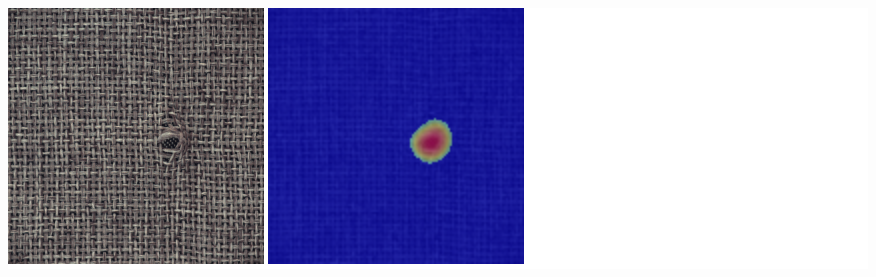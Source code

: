 
<div>
<img src=./imgs/carpet.png width=256></img>
<img src=./imgs/carpet_pred.png width=256></img>
</div>
